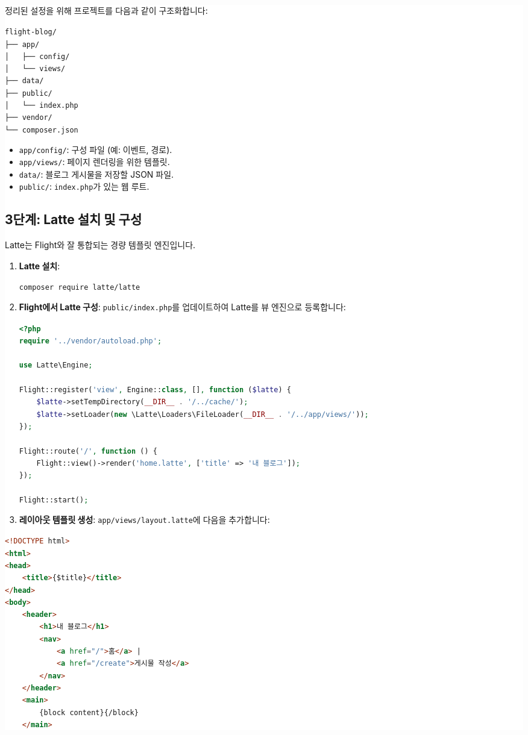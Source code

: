 정리된 설정을 위해 프로젝트를 다음과 같이 구조화합니다:

```text
flight-blog/
├── app/
│   ├── config/
│   └── views/
├── data/
├── public/
│   └── index.php
├── vendor/
└── composer.json
```

- `app/config/`: 구성 파일 (예: 이벤트, 경로).
- `app/views/`: 페이지 렌더링을 위한 템플릿.
- `data/`: 블로그 게시물을 저장할 JSON 파일.
- `public/`: `index.php`가 있는 웹 루트.

## 3단계: Latte 설치 및 구성

Latte는 Flight와 잘 통합되는 경량 템플릿 엔진입니다.

1. **Latte 설치**:
   ```bash
   composer require latte/latte
   ```

2. **Flight에서 Latte 구성**:
   `public/index.php`를 업데이트하여 Latte를 뷰 엔진으로 등록합니다:
   ```php
   <?php
   require '../vendor/autoload.php';

   use Latte\Engine;

   Flight::register('view', Engine::class, [], function ($latte) {
       $latte->setTempDirectory(__DIR__ . '/../cache/');
       $latte->setLoader(new \Latte\Loaders\FileLoader(__DIR__ . '/../app/views/'));
   });

   Flight::route('/', function () {
       Flight::view()->render('home.latte', ['title' => '내 블로그']);
   });

   Flight::start();
   ```

3. **레이아웃 템플릿 생성**:
   `app/views/layout.latte`에 다음을 추가합니다:
```html
<!DOCTYPE html>
<html>
<head>
    <title>{$title}</title>
</head>
<body>
    <header>
        <h1>내 블로그</h1>
        <nav>
            <a href="/">홈</a> | 
            <a href="/create">게시물 작성</a>
        </nav>
    </header>
    <main>
        {block content}{/block}
    </main>
```